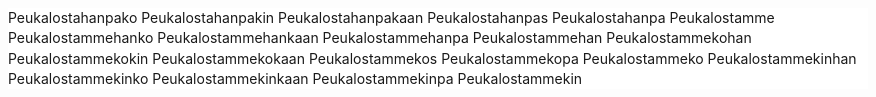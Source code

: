 Peukalostahanpako
Peukalostahanpakin
Peukalostahanpakaan
Peukalostahanpas
Peukalostahanpa
Peukalostamme
Peukalostammehanko
Peukalostammehankaan
Peukalostammehanpa
Peukalostammehan
Peukalostammekohan
Peukalostammekokin
Peukalostammekokaan
Peukalostammekos
Peukalostammekopa
Peukalostammeko
Peukalostammekinhan
Peukalostammekinko
Peukalostammekinkaan
Peukalostammekinpa
Peukalostammekin
